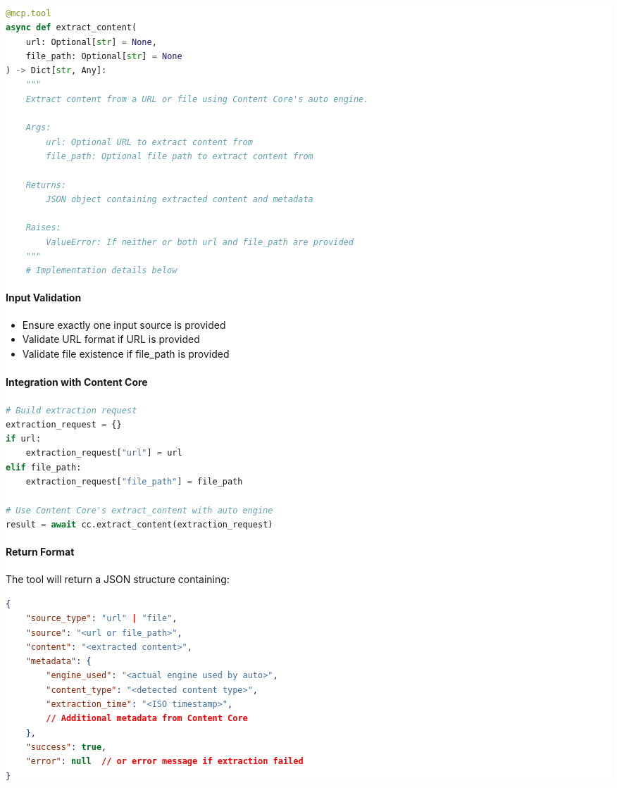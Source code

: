 ```python
@mcp.tool
async def extract_content(
    url: Optional[str] = None,
    file_path: Optional[str] = None
) -> Dict[str, Any]:
    """
    Extract content from a URL or file using Content Core's auto engine.
    
    Args:
        url: Optional URL to extract content from
        file_path: Optional file path to extract content from
        
    Returns:
        JSON object containing extracted content and metadata
        
    Raises:
        ValueError: If neither or both url and file_path are provided
    """
    # Implementation details below
```

#### Input Validation
- Ensure exactly one input source is provided
- Validate URL format if URL is provided
- Validate file existence if file_path is provided

#### Integration with Content Core
```python
# Build extraction request
extraction_request = {}
if url:
    extraction_request["url"] = url
elif file_path:
    extraction_request["file_path"] = file_path

# Use Content Core's extract_content with auto engine
result = await cc.extract_content(extraction_request)
```

#### Return Format
The tool will return a JSON structure containing:
```json
{
    "source_type": "url" | "file",
    "source": "<url or file_path>",
    "content": "<extracted content>",
    "metadata": {
        "engine_used": "<actual engine used by auto>",
        "content_type": "<detected content type>",
        "extraction_time": "<ISO timestamp>",
        // Additional metadata from Content Core
    },
    "success": true,
    "error": null  // or error message if extraction failed
}
```
